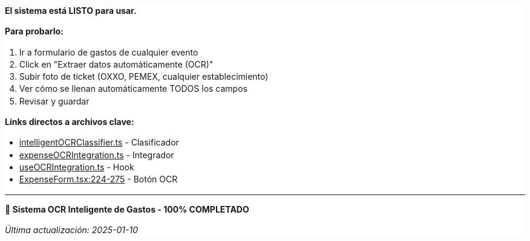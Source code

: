 **El sistema está LISTO para usar.**

**Para probarlo:**
1. Ir a formulario de gastos de cualquier evento
2. Click en "Extraer datos automáticamente (OCR)"
3. Subir foto de ticket (OXXO, PEMEX, cualquier establecimiento)
4. Ver cómo se llenan automáticamente TODOS los campos
5. Revisar y guardar

**Links directos a archivos clave:**
- [intelligentOCRClassifier.ts](src/modules/ocr/services/intelligentOCRClassifier.ts) - Clasificador
- [expenseOCRIntegration.ts](src/modules/ocr/services/expenseOCRIntegration.ts) - Integrador
- [useOCRIntegration.ts](src/modules/ocr/hooks/useOCRIntegration.ts) - Hook
- [ExpenseForm.tsx:224-275](src/modules/eventos/components/finances/ExpenseForm.tsx#L224-L275) - Botón OCR

---

**🎉 Sistema OCR Inteligente de Gastos - 100% COMPLETADO**

*Última actualización: 2025-01-10*
